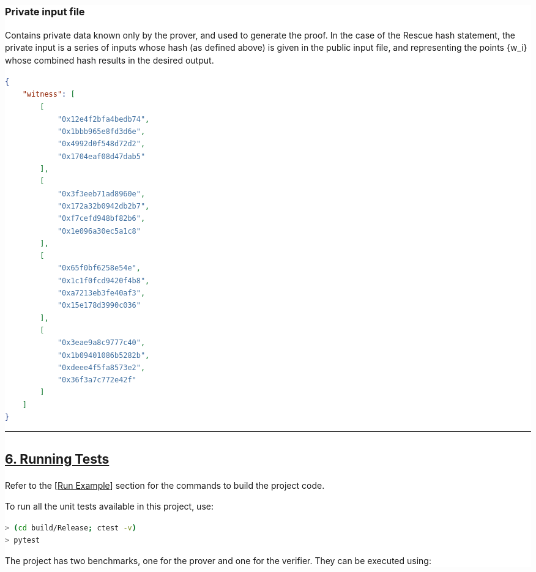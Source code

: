 ### Private input file
Contains private data known only by the prover, and used to generate the proof. In the case of the
Rescue hash statement, the private input is a series of inputs whose hash (as defined above) is
given in the public input file, and representing the points {w_i} whose combined hash results in the
desired output.

```json
{
    "witness": [
        [
            "0x12e4f2bfa4bedb74",
            "0x1bbb965e8fd3d6e",
            "0x4992d0f548d72d2",
            "0x1704eaf08d47dab5"
        ],
        [
            "0x3f3eeb71ad8960e",
            "0x172a32b0942db2b7",
            "0xf7cefd948bf82b6",
            "0x1e096a30ec5a1c8"
        ],
        [
            "0x65f0bf6258e54e",
            "0x1c1f0fcd9420f4b8",
            "0xa7213eb3fe40af3",
            "0x15e178d3990c036"
        ],
        [
            "0x3eae9a8c9777c40",
            "0x1b09401086b5282b",
            "0xdeee4f5fa8573e2",
            "0x36f3a7c772e42f"
        ]
    ]
}
```

---------------------------------------------
## [6. Running Tests](#Glossary)

Refer to the [[Run Example](#4-Run-Example)] section for the commands to build the project code.

To run all the unit tests available in this project, use:

```bash
> (cd build/Release; ctest -v)
> pytest
```

The project has two benchmarks, one for the prover and one for the verifier. They can be executed
using:
